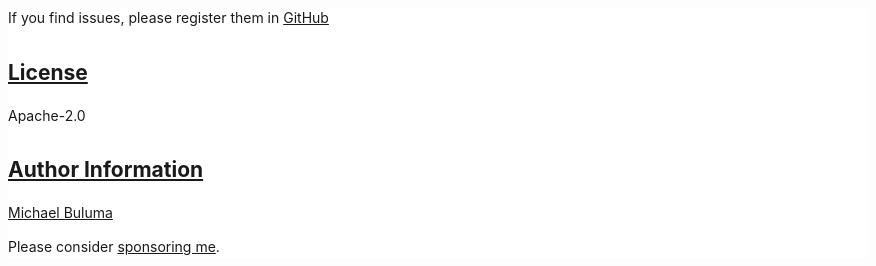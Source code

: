 
If you find issues, please register them in [GitHub](https://github.com/buluma/ansible-role-postfix/issues)

## [License](#license)

Apache-2.0

## [Author Information](#author-information)

[Michael Buluma](https://buluma.co.ke/)

Please consider [sponsoring me](https://github.com/sponsors/buluma).

